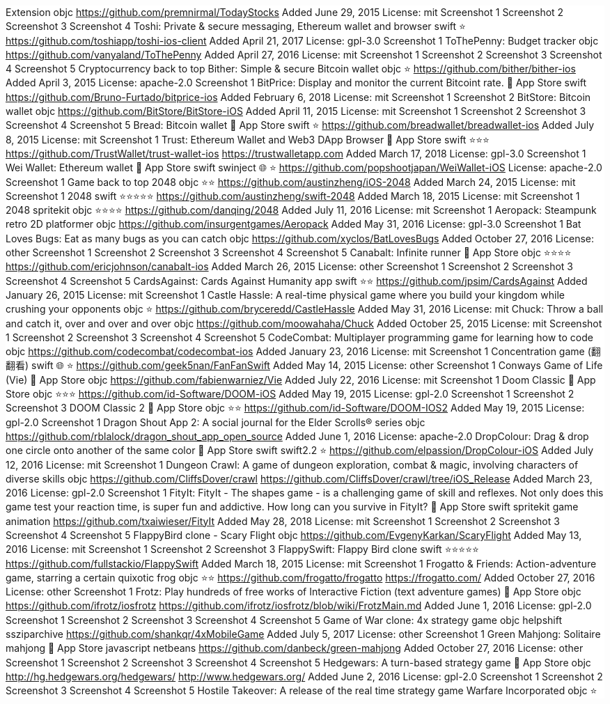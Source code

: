 Extension objc https://github.com/premnirmal/TodayStocks Added June 29, 2015 License: mit Screenshot 1 Screenshot 2 Screenshot 3 Screenshot 4 Toshi: Private & secure messaging, Ethereum wallet and browser swift ⭐ https://github.com/toshiapp/toshi-ios-client Added April 21, 2017 License: gpl-3.0 Screenshot 1 ToThePenny: Budget tracker objc https://github.com/vanyaland/ToThePenny Added April 27, 2016 License: mit Screenshot 1 Screenshot 2 Screenshot 3 Screenshot 4 Screenshot 5 Cryptocurrency back to top Bither: Simple & secure Bitcoin wallet objc ⭐ https://github.com/bither/bither-ios Added April 3, 2015 License: apache-2.0 Screenshot 1 BitPrice: Display and monitor the current Bitcoint rate.  App Store swift https://github.com/Bruno-Furtado/bitprice-ios Added February 6, 2018 License: mit Screenshot 1 Screenshot 2 BitStore: Bitcoin wallet objc https://github.com/BitStore/BitStore-iOS Added April 11, 2015 License: mit Screenshot 1 Screenshot 2 Screenshot 3 Screenshot 4 Screenshot 5 Bread: Bitcoin wallet  App Store swift ⭐ https://github.com/breadwallet/breadwallet-ios Added July 8, 2015 License: mit Screenshot 1 Trust: Ethereum Wallet and Web3 DApp Browser  App Store swift ⭐⭐⭐ https://github.com/TrustWallet/trust-wallet-ios https://trustwalletapp.com Added March 17, 2018 License: gpl-3.0 Screenshot 1 Wei Wallet: Ethereum wallet  App Store swift swinject 🌐 ⭐ https://github.com/popshootjapan/WeiWallet-iOS License: apache-2.0 Screenshot 1 Game back to top 2048 objc ⭐⭐ https://github.com/austinzheng/iOS-2048 Added March 24, 2015 License: mit Screenshot 1 2048 swift ⭐⭐⭐⭐⭐ https://github.com/austinzheng/swift-2048 Added March 18, 2015 License: mit Screenshot 1 2048 spritekit objc ⭐⭐⭐⭐ https://github.com/danqing/2048 Added July 11, 2016 License: mit Screenshot 1 Aeropack: Steampunk retro 2D platformer objc https://github.com/insurgentgames/Aeropack Added May 31, 2016 License: gpl-3.0 Screenshot 1 Bat Loves Bugs: Eat as many bugs as you can catch objc https://github.com/xyclos/BatLovesBugs Added October 27, 2016 License: other Screenshot 1 Screenshot 2 Screenshot 3 Screenshot 4 Screenshot 5 Canabalt: Infinite runner  App Store objc ⭐⭐⭐⭐ https://github.com/ericjohnson/canabalt-ios Added March 26, 2015 License: other Screenshot 1 Screenshot 2 Screenshot 3 Screenshot 4 Screenshot 5 CardsAgainst: Cards Against Humanity app swift ⭐⭐ https://github.com/jpsim/CardsAgainst Added January 26, 2015 License: mit Screenshot 1 Castle Hassle: A real-time physical game where you build your kingdom while crushing your opponents objc ⭐ https://github.com/bryceredd/CastleHassle Added May 31, 2016 License: mit Chuck: Throw a ball and catch it, over and over and over objc https://github.com/moowahaha/Chuck Added October 25, 2015 License: mit Screenshot 1 Screenshot 2 Screenshot 3 Screenshot 4 Screenshot 5 CodeCombat: Multiplayer programming game for learning how to code objc https://github.com/codecombat/codecombat-ios Added January 23, 2016 License: mit Screenshot 1 Concentration game (翻翻看) swift 🌐 ⭐ https://github.com/geek5nan/FanFanSwift Added May 14, 2015 License: other Screenshot 1 Conways Game of Life (Vie)  App Store objc https://github.com/fabienwarniez/Vie Added July 22, 2016 License: mit Screenshot 1 Doom Classic  App Store objc ⭐⭐⭐ https://github.com/id-Software/DOOM-iOS Added May 19, 2015 License: gpl-2.0 Screenshot 1 Screenshot 2 Screenshot 3 DOOM Classic 2  App Store objc ⭐⭐ https://github.com/id-Software/DOOM-IOS2 Added May 19, 2015 License: gpl-2.0 Screenshot 1 Dragon Shout App 2: A social journal for the Elder Scrolls® series objc https://github.com/rblalock/dragon_shout_app_open_source Added June 1, 2016 License: apache-2.0 DropColour: Drag & drop one circle onto another of the same color  App Store swift swift2.2 ⭐ https://github.com/elpassion/DropColour-iOS Added July 12, 2016 License: mit Screenshot 1 Dungeon Crawl: A game of dungeon exploration, combat & magic, involving characters of diverse skills objc https://github.com/CliffsDover/crawl https://github.com/CliffsDover/crawl/tree/iOS_Release Added March 23, 2016 License: gpl-2.0 Screenshot 1 FityIt: FityIt - The shapes game - is a challenging game of skill and reflexes. Not only does this game test your reaction time, is super fun and addictive. How long can you survive in FityIt?  App Store swift spritekit game animation https://github.com/txaiwieser/FityIt Added May 28, 2018 License: mit Screenshot 1 Screenshot 2 Screenshot 3 Screenshot 4 Screenshot 5 FlappyBird clone - Scary Flight objc https://github.com/EvgenyKarkan/ScaryFlight Added May 13, 2016 License: mit Screenshot 1 Screenshot 2 Screenshot 3 FlappySwift: Flappy Bird clone swift ⭐⭐⭐⭐⭐ https://github.com/fullstackio/FlappySwift Added March 18, 2015 License: mit Screenshot 1 Frogatto & Friends: Action-adventure game, starring a certain quixotic frog objc ⭐⭐ https://github.com/frogatto/frogatto https://frogatto.com/ Added October 27, 2016 License: other Screenshot 1 Frotz: Play hundreds of free works of Interactive Fiction (text adventure games)  App Store objc https://github.com/ifrotz/iosfrotz https://github.com/ifrotz/iosfrotz/blob/wiki/FrotzMain.md Added June 1, 2016 License: gpl-2.0 Screenshot 1 Screenshot 2 Screenshot 3 Screenshot 4 Screenshot 5 Game of War clone: 4x strategy game objc helpshift ssziparchive https://github.com/shankqr/4xMobileGame Added July 5, 2017 License: other Screenshot 1 Green Mahjong: Solitaire mahjong  App Store javascript netbeans https://github.com/danbeck/green-mahjong Added October 27, 2016 License: other Screenshot 1 Screenshot 2 Screenshot 3 Screenshot 4 Screenshot 5 Hedgewars: A turn-based strategy game  App Store objc http://hg.hedgewars.org/hedgewars/ http://www.hedgewars.org/ Added June 2, 2016 License: gpl-2.0 Screenshot 1 Screenshot 2 Screenshot 3 Screenshot 4 Screenshot 5 Hostile Takeover: A release of the real time strategy game Warfare Incorporated objc ⭐